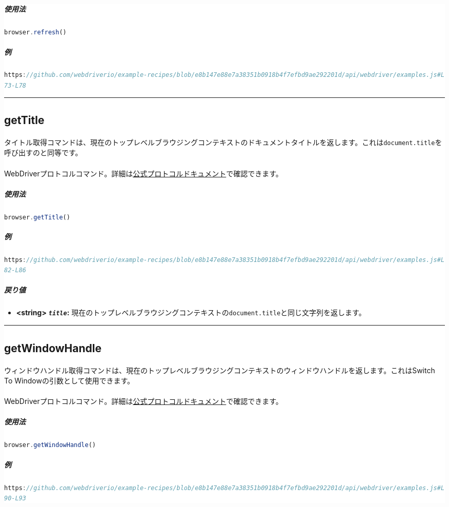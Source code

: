 ##### 使用法

```js
browser.refresh()
```

##### 例

```js reference title="examples.js" useHTTPS
https://github.com/webdriverio/example-recipes/blob/e8b147e88e7a38351b0918b4f7efbd9ae292201d/api/webdriver/examples.js#L73-L78
```




---

## getTitle
タイトル取得コマンドは、現在のトップレベルブラウジングコンテキストのドキュメントタイトルを返します。これは`document.title`を呼び出すのと同等です。<br /><br />WebDriverプロトコルコマンド。詳細は[公式プロトコルドキュメント](https://w3c.github.io/webdriver/#dfn-get-title)で確認できます。

##### 使用法

```js
browser.getTitle()
```

##### 例

```js reference title="examples.js" useHTTPS
https://github.com/webdriverio/example-recipes/blob/e8b147e88e7a38351b0918b4f7efbd9ae292201d/api/webdriver/examples.js#L82-L86
```

##### 戻り値

- **&lt;string&gt;**
            **<code><var>title</var></code>:** 現在のトップレベルブラウジングコンテキストの`document.title`と同じ文字列を返します。


---

## getWindowHandle
ウィンドウハンドル取得コマンドは、現在のトップレベルブラウジングコンテキストのウィンドウハンドルを返します。これはSwitch To Windowの引数として使用できます。<br /><br />WebDriverプロトコルコマンド。詳細は[公式プロトコルドキュメント](https://w3c.github.io/webdriver/#dfn-get-window-handle)で確認できます。

##### 使用法

```js
browser.getWindowHandle()
```

##### 例

```js reference title="examples.js" useHTTPS
https://github.com/webdriverio/example-recipes/blob/e8b147e88e7a38351b0918b4f7efbd9ae292201d/api/webdriver/examples.js#L90-L93
```
